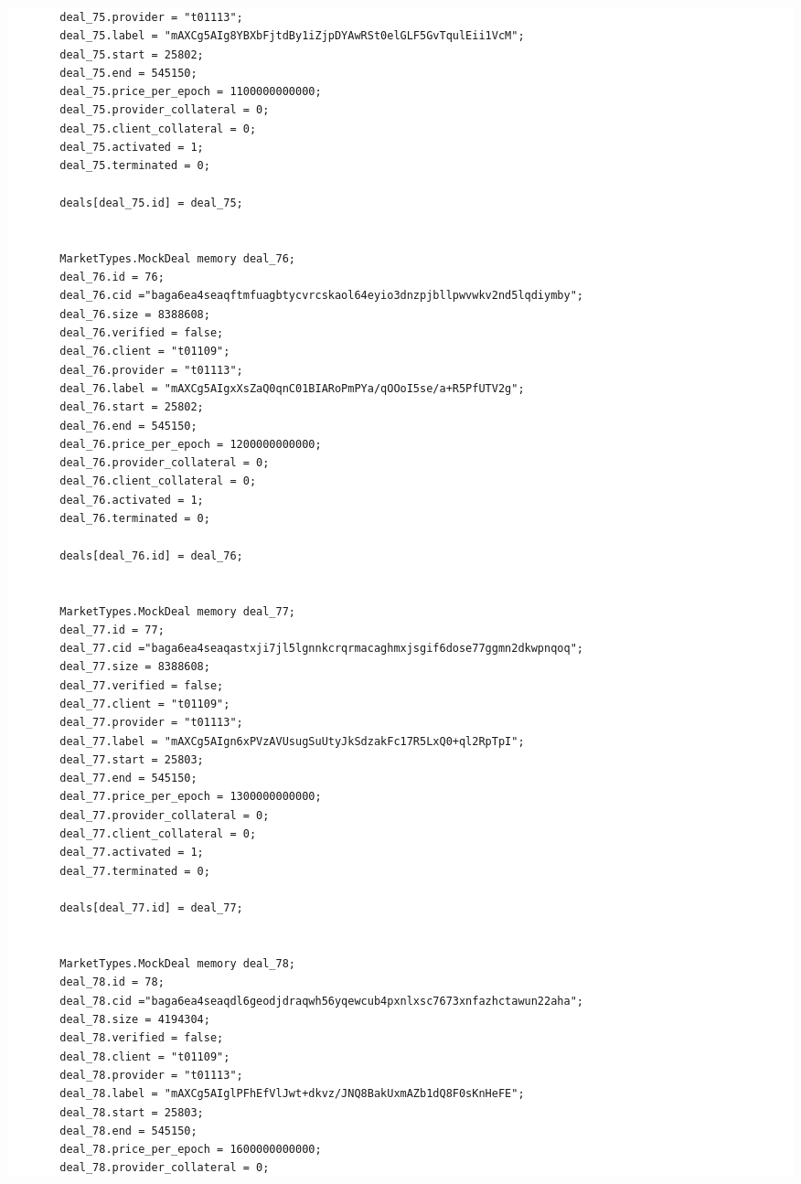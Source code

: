 ```solidity
        deal_75.provider = "t01113";
        deal_75.label = "mAXCg5AIg8YBXbFjtdBy1iZjpDYAwRSt0elGLF5GvTqulEii1VcM";
        deal_75.start = 25802;
        deal_75.end = 545150;
        deal_75.price_per_epoch = 1100000000000;
        deal_75.provider_collateral = 0;
        deal_75.client_collateral = 0;
        deal_75.activated = 1;
        deal_75.terminated = 0;

        deals[deal_75.id] = deal_75;


        MarketTypes.MockDeal memory deal_76;
        deal_76.id = 76;
        deal_76.cid ="baga6ea4seaqftmfuagbtycvrcskaol64eyio3dnzpjbllpwvwkv2nd5lqdiymby";
        deal_76.size = 8388608;
        deal_76.verified = false;
        deal_76.client = "t01109";
        deal_76.provider = "t01113";
        deal_76.label = "mAXCg5AIgxXsZaQ0qnC01BIARoPmPYa/qOOoI5se/a+R5PfUTV2g";
        deal_76.start = 25802;
        deal_76.end = 545150;
        deal_76.price_per_epoch = 1200000000000;
        deal_76.provider_collateral = 0;
        deal_76.client_collateral = 0;
        deal_76.activated = 1;
        deal_76.terminated = 0;

        deals[deal_76.id] = deal_76;


        MarketTypes.MockDeal memory deal_77;
        deal_77.id = 77;
        deal_77.cid ="baga6ea4seaqastxji7jl5lgnnkcrqrmacaghmxjsgif6dose77ggmn2dkwpnqoq";
        deal_77.size = 8388608;
        deal_77.verified = false;
        deal_77.client = "t01109";
        deal_77.provider = "t01113";
        deal_77.label = "mAXCg5AIgn6xPVzAVUsugSuUtyJkSdzakFc17R5LxQ0+ql2RpTpI";
        deal_77.start = 25803;
        deal_77.end = 545150;
        deal_77.price_per_epoch = 1300000000000;
        deal_77.provider_collateral = 0;
        deal_77.client_collateral = 0;
        deal_77.activated = 1;
        deal_77.terminated = 0;

        deals[deal_77.id] = deal_77;


        MarketTypes.MockDeal memory deal_78;
        deal_78.id = 78;
        deal_78.cid ="baga6ea4seaqdl6geodjdraqwh56yqewcub4pxnlxsc7673xnfazhctawun22aha";
        deal_78.size = 4194304;
        deal_78.verified = false;
        deal_78.client = "t01109";
        deal_78.provider = "t01113";
        deal_78.label = "mAXCg5AIglPFhEfVlJwt+dkvz/JNQ8BakUxmAZb1dQ8F0sKnHeFE";
        deal_78.start = 25803;
        deal_78.end = 545150;
        deal_78.price_per_epoch = 1600000000000;
        deal_78.provider_collateral = 0;
```